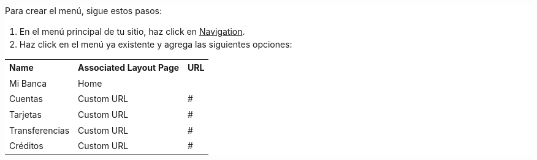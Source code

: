 Para crear el menú, sigue estos pasos:

1. En el menú principal de tu sitio, haz click en [Navigation](/es/platform/channels/navigation.html).
1. Haz click en el menú ya existente y agrega las siguientes opciones:

<table>
 <tr>
  <th style="text-align: left">Name</th>
  <th style="text-align: left">Associated Layout Page</th>
  <th style="text-align: left">URL</th>
 </tr>
 <tr>
  <td>
   Mi Banca
  </td>
  <td>
   Home
  </td>
  <td></td>
 </tr>
 <tr>
  <td>
   Cuentas
  </td>
  <td>
   Custom URL
  </td>
  <td>
  #
  </td>
 </tr>
 <tr>
  <td>
   Tarjetas
  </td>
  <td>
   Custom URL
  </td>
  <td>
  #
  </td>
 </tr>
 <tr>
  <td>
   Transferencias
  </td>
  <td>
   Custom URL
  </td>
  <td>
  #
  </td>
 </tr>
 <tr>
  <td>
   Créditos
  </td>
  <td>
   Custom URL
  </td>
  <td>
  #
  </td>